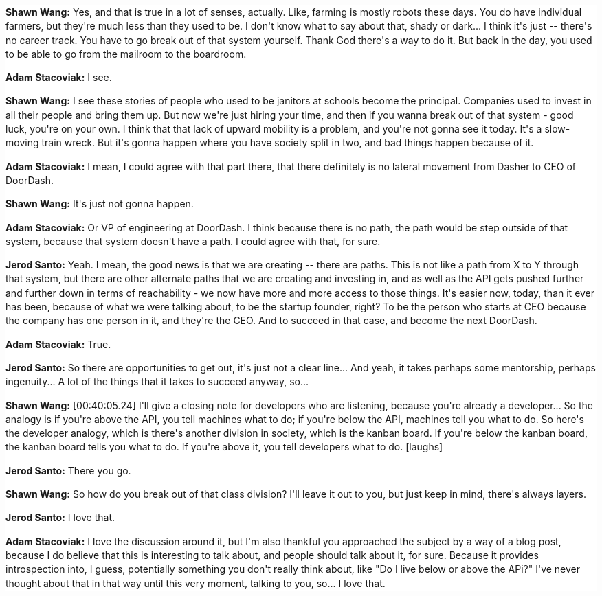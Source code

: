 **Shawn Wang:** Yes, and that is true in a lot of senses, actually. Like, farming is mostly robots these days. You do have individual farmers, but they're much less than they used to be. I don't know what to say about that, shady or dark... I think it's just -- there's no career track. You have to go break out of that system yourself. Thank God there's a way to do it. But back in the day, you used to be able to go from the mailroom to the boardroom.

**Adam Stacoviak:** I see.

**Shawn Wang:** I see these stories of people who used to be janitors at schools become the principal. Companies used to invest in all their people and bring them up. But now we're just hiring your time, and then if you wanna break out of that system - good luck, you're on your own. I think that that lack of upward mobility is a problem, and you're not gonna see it today. It's a slow-moving train wreck. But it's gonna happen where you have society split in two, and bad things happen because of it.

**Adam Stacoviak:** I mean, I could agree with that part there, that there definitely is no lateral movement from Dasher to CEO of DoorDash.

**Shawn Wang:** It's just not gonna happen.

**Adam Stacoviak:** Or VP of engineering at DoorDash. I think because there is no path, the path would be step outside of that system, because that system doesn't have a path. I could agree with that, for sure.

**Jerod Santo:** Yeah. I mean, the good news is that we are creating -- there are paths. This is not like a path from X to Y through that system, but there are other alternate paths that we are creating and investing in, and as well as the API gets pushed further and further down in terms of reachability - we now have more and more access to those things. It's easier now, today, than it ever has been, because of what we were talking about, to be the startup founder, right? To be the person who starts at CEO because the company has one person in it, and they're the CEO. And to succeed in that case, and become the next DoorDash.

**Adam Stacoviak:** True.

**Jerod Santo:** So there are opportunities to get out, it's just not a clear line... And yeah, it takes perhaps some mentorship, perhaps ingenuity... A lot of the things that it takes to succeed anyway, so...

**Shawn Wang:** \[00:40:05.24\] I'll give a closing note for developers who are listening, because you're already a developer... So the analogy is if you're above the API, you tell machines what to do; if you're below the API, machines tell you what to do. So here's the developer analogy, which is there's another division in society, which is the kanban board. If you're below the kanban board, the kanban board tells you what to do. If you're above it, you tell developers what to do. \[laughs\]

**Jerod Santo:** There you go.

**Shawn Wang:** So how do you break out of that class division? I'll leave it out to you, but just keep in mind, there's always layers.

**Jerod Santo:** I love that.

**Adam Stacoviak:** I love the discussion around it, but I'm also thankful you approached the subject by a way of a blog post, because I do believe that this is interesting to talk about, and people should talk about it, for sure. Because it provides introspection into, I guess, potentially something you don't really think about, like "Do I live below or above the APi?" I've never thought about that in that way until this very moment, talking to you, so... I love that.
